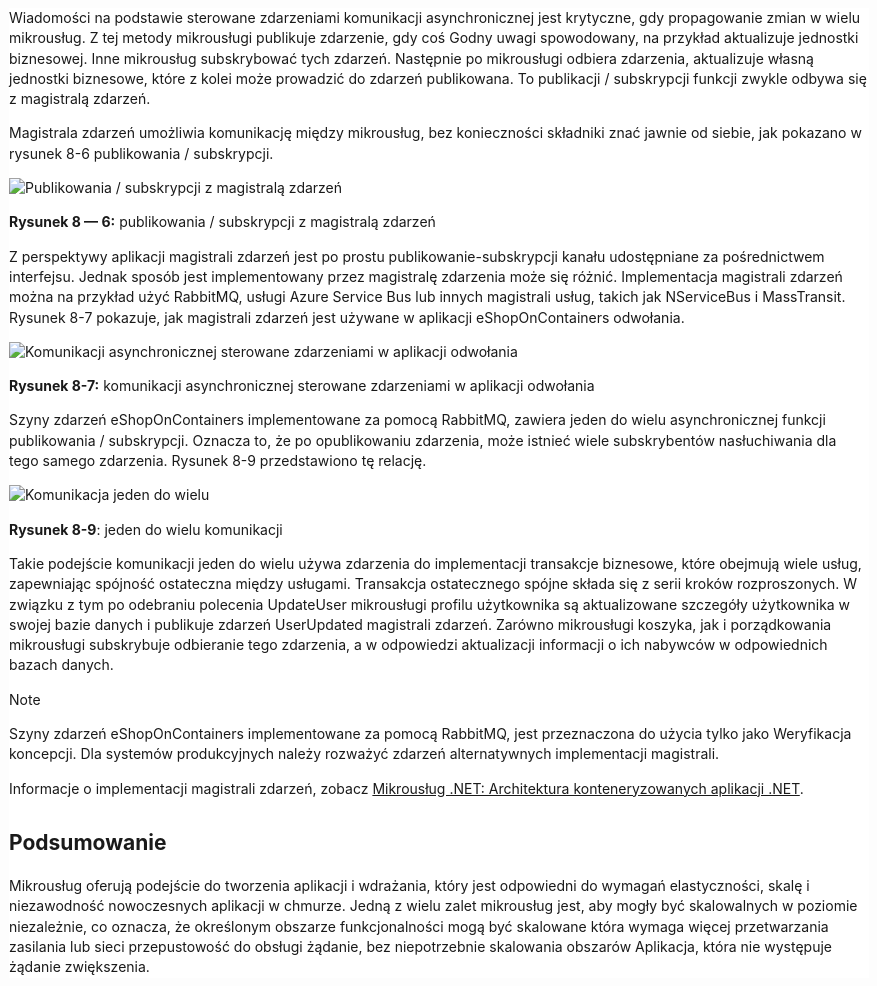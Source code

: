 Wiadomości na podstawie sterowane zdarzeniami komunikacji asynchronicznej jest krytyczne, gdy propagowanie zmian w wielu mikrousług. Z tej metody mikrousługi publikuje zdarzenie, gdy coś Godny uwagi spowodowany, na przykład aktualizuje jednostki biznesowej. Inne mikrousług subskrybować tych zdarzeń. Następnie po mikrousługi odbiera zdarzenia, aktualizuje własną jednostki biznesowe, które z kolei może prowadzić do zdarzeń publikowana. To publikacji / subskrypcji funkcji zwykle odbywa się z magistralą zdarzeń.

Magistrala zdarzeń umożliwia komunikację między mikrousług, bez konieczności składniki znać jawnie od siebie, jak pokazano w rysunek 8-6 publikowania / subskrypcji.

![](containerized-microservices-images/eventbus.png "Publikowania / subskrypcji z magistralą zdarzeń")

**Rysunek 8 — 6:** publikowania / subskrypcji z magistralą zdarzeń

Z perspektywy aplikacji magistrali zdarzeń jest po prostu publikowanie-subskrypcji kanału udostępniane za pośrednictwem interfejsu. Jednak sposób jest implementowany przez magistralę zdarzenia może się różnić. Implementacja magistrali zdarzeń można na przykład użyć RabbitMQ, usługi Azure Service Bus lub innych magistrali usług, takich jak NServiceBus i MassTransit. Rysunek 8-7 pokazuje, jak magistrali zdarzeń jest używane w aplikacji eShopOnContainers odwołania.

![](containerized-microservices-images/microservicesarchitecturewitheventbus.png "Komunikacji asynchronicznej sterowane zdarzeniami w aplikacji odwołania")

**Rysunek 8-7:** komunikacji asynchronicznej sterowane zdarzeniami w aplikacji odwołania

Szyny zdarzeń eShopOnContainers implementowane za pomocą RabbitMQ, zawiera jeden do wielu asynchronicznej funkcji publikowania / subskrypcji. Oznacza to, że po opublikowaniu zdarzenia, może istnieć wiele subskrybentów nasłuchiwania dla tego samego zdarzenia. Rysunek 8-9 przedstawiono tę relację.

![](containerized-microservices-images/eventdrivencommunication.png "Komunikacja jeden do wielu")

**Rysunek 8-9**: jeden do wielu komunikacji

Takie podejście komunikacji jeden do wielu używa zdarzenia do implementacji transakcje biznesowe, które obejmują wiele usług, zapewniając spójność ostateczna między usługami. Transakcja ostatecznego spójne składa się z serii kroków rozproszonych. W związku z tym po odebraniu polecenia UpdateUser mikrousługi profilu użytkownika są aktualizowane szczegóły użytkownika w swojej bazie danych i publikuje zdarzeń UserUpdated magistrali zdarzeń. Zarówno mikrousługi koszyka, jak i porządkowania mikrousługi subskrybuje odbieranie tego zdarzenia, a w odpowiedzi aktualizacji informacji o ich nabywców w odpowiednich bazach danych.

> [!NOTE]
> Szyny zdarzeń eShopOnContainers implementowane za pomocą RabbitMQ, jest przeznaczona do użycia tylko jako Weryfikacja koncepcji. Dla systemów produkcyjnych należy rozważyć zdarzeń alternatywnych implementacji magistrali.

Informacje o implementacji magistrali zdarzeń, zobacz [Mikrousług .NET: Architektura konteneryzowanych aplikacji .NET](https://aka.ms/microservicesebook).

## <a name="summary"></a>Podsumowanie

Mikrousług oferują podejście do tworzenia aplikacji i wdrażania, który jest odpowiedni do wymagań elastyczności, skalę i niezawodność nowoczesnych aplikacji w chmurze. Jedną z wielu zalet mikrousług jest, aby mogły być skalowalnych w poziomie niezależnie, co oznacza, że określonym obszarze funkcjonalności mogą być skalowane która wymaga więcej przetwarzania zasilania lub sieci przepustowość do obsługi żądanie, bez niepotrzebnie skalowania obszarów Aplikacja, która nie występuje żądanie zwiększenia.
